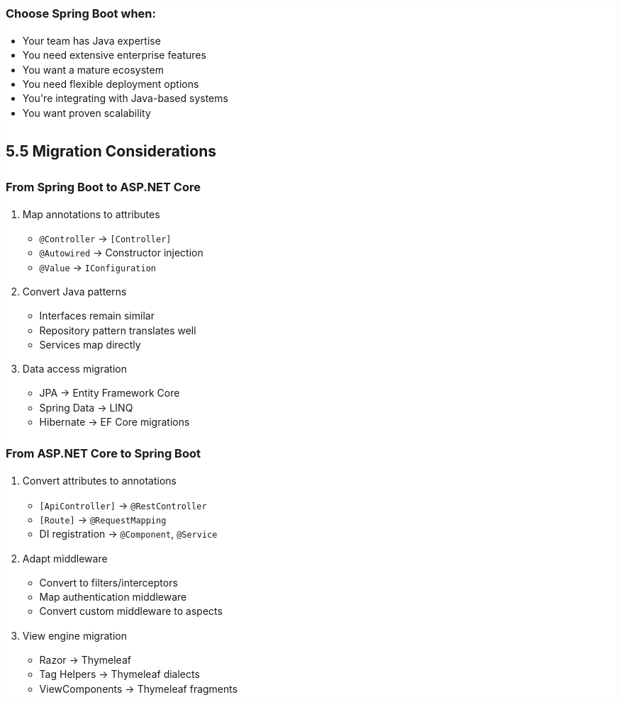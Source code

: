 ### Choose Spring Boot when:
- Your team has Java expertise
- You need extensive enterprise features
- You want a mature ecosystem
- You need flexible deployment options
- You're integrating with Java-based systems
- You want proven scalability

## 5.5 Migration Considerations

### From Spring Boot to ASP.NET Core
1. Map annotations to attributes
   - `@Controller` → `[Controller]`
   - `@Autowired` → Constructor injection
   - `@Value` → `IConfiguration`

2. Convert Java patterns
   - Interfaces remain similar
   - Repository pattern translates well
   - Services map directly

3. Data access migration
   - JPA → Entity Framework Core
   - Spring Data → LINQ
   - Hibernate → EF Core migrations

### From ASP.NET Core to Spring Boot
1. Convert attributes to annotations
   - `[ApiController]` → `@RestController`
   - `[Route]` → `@RequestMapping`
   - DI registration → `@Component`, `@Service`

2. Adapt middleware
   - Convert to filters/interceptors
   - Map authentication middleware
   - Convert custom middleware to aspects

3. View engine migration
   - Razor → Thymeleaf
   - Tag Helpers → Thymeleaf dialects
   - ViewComponents → Thymeleaf fragments